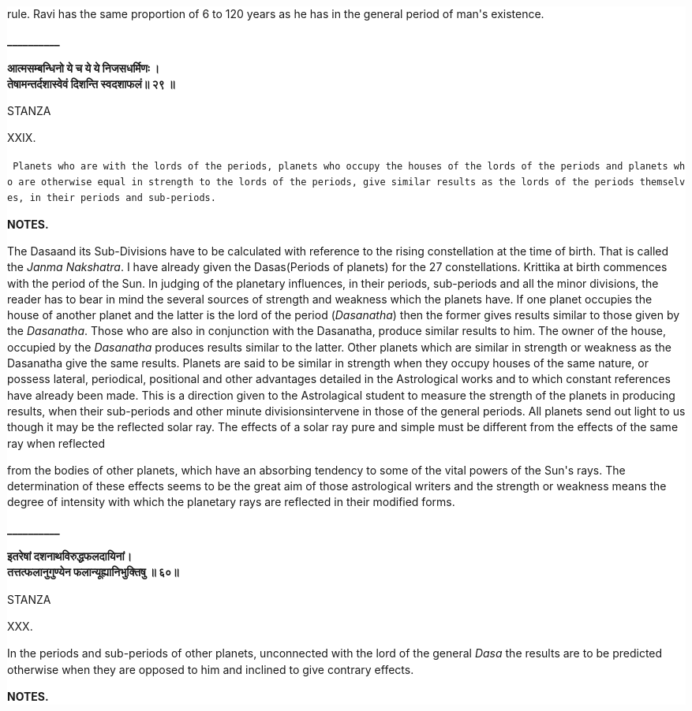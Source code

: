 

rule. Ravi has the same proportion of 6 to 120 years as he has in the general period of man's existence.

********\_\_\_\_\_\_\_\_\_\_********

********आत्मसम्बन्धिनो ये च ये ये निजसधर्मिणः ।  
तेषामन्तर्दशास्वेवं दिशन्ति स्वदशाफलं॥ २९ ॥********

STANZA

XXIX\.

     Planets who are with the lords of the periods, planets who occupy the houses of the lords of the periods and planets who are otherwise equal in strength to the lords of the periods, give similar results as the lords of the periods themselves, in their periods and sub-periods.

********NOTES.********

The Dasaand its Sub-Divisions have to be calculated with reference to the rising constellation at the time of birth. That is called the *Janma Nakshatra*. I have already given the Dasas(Periods of planets) for the 27 constellations. Krittika at birth commences with the period of the Sun. In judging of the planetary influences, in their periods, sub-periods and all the minor divisions, the reader has to bear in mind the several sources of strength and weakness which the planets have. If one planet occupies the house of another planet and the latter is the lord of the period (*Dasanatha*) then the former gives results similar to those given by the *Dasanatha*. Those who are also in conjunction with the Dasanatha, produce similar results to him. The owner of the house, occupied by the *Dasanatha* produces results similar to the latter. Other planets which are similar in strength or weakness as the Dasanatha give the same results. Planets are said to be similar in strength when they occupy houses of the same nature, or possess lateral, periodical, positional and other advantages detailed in the Astrological works and to which constant references have already been made. This is a direction given to the Astrolagical student to measure the strength of the planets in producing results, when their sub-periods and other minute divisionsintervene in those of the general periods. All planets send out light to us though it may be the reflected solar ray. The effects of a solar ray pure and simple must be different from the effects of the same ray when reflected



from the bodies of other planets, which have an absorbing tendency to some of the vital powers of the Sun's rays. The determination of these effects seems to be the great aim of those astrological writers and the strength or weakness means the degree of intensity with which the planetary rays are reflected in their modified forms.

********\_\_\_\_\_\_\_\_\_\_********

********इतरेषां दशनाथविरुद्धफलदायिनां।  
तत्तत्फलानुगुण्येन फलान्यूह्यानिभुक्तिषु ॥ ६०॥********

STANZA

XXX\.

   In the periods and sub-periods of other planets, unconnected with the lord of the general *Dasa* the results are to be predicted otherwise when they are opposed to him and inclined to give contrary effects.

********NOTES.********
